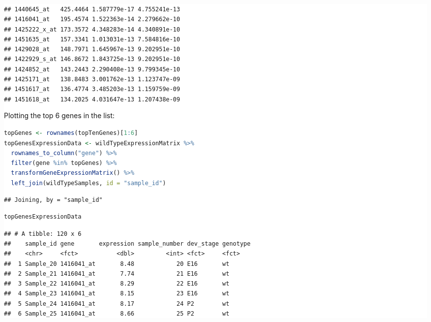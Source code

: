     ## 1440645_at   425.4464 1.587779e-17 4.755241e-13
    ## 1416041_at   195.4574 1.522363e-14 2.279662e-10
    ## 1425222_x_at 173.3572 4.348283e-14 4.340891e-10
    ## 1451635_at   157.3341 1.013031e-13 7.584816e-10
    ## 1429028_at   148.7971 1.645967e-13 9.202951e-10
    ## 1422929_s_at 146.8672 1.843725e-13 9.202951e-10
    ## 1424852_at   143.2443 2.290408e-13 9.799345e-10
    ## 1425171_at   138.8483 3.001762e-13 1.123747e-09
    ## 1451617_at   136.4774 3.485203e-13 1.159759e-09
    ## 1451618_at   134.2025 4.031647e-13 1.207438e-09

Plotting the top 6 genes in the list:

``` r
topGenes <- rownames(topTenGenes)[1:6]
topGenesExpressionData <- wildTypeExpressionMatrix %>% 
  rownames_to_column("gene") %>% 
  filter(gene %in% topGenes) %>%
  transformGeneExpressionMatrix() %>% 
  left_join(wildTypeSamples, id = "sample_id")
```

    ## Joining, by = "sample_id"

``` r
topGenesExpressionData
```

    ## # A tibble: 120 x 6
    ##    sample_id gene       expression sample_number dev_stage genotype
    ##    <chr>     <fct>           <dbl>         <int> <fct>     <fct>   
    ##  1 Sample_20 1416041_at       8.48            20 E16       wt      
    ##  2 Sample_21 1416041_at       7.74            21 E16       wt      
    ##  3 Sample_22 1416041_at       8.29            22 E16       wt      
    ##  4 Sample_23 1416041_at       8.15            23 E16       wt      
    ##  5 Sample_24 1416041_at       8.17            24 P2        wt      
    ##  6 Sample_25 1416041_at       8.66            25 P2        wt      
